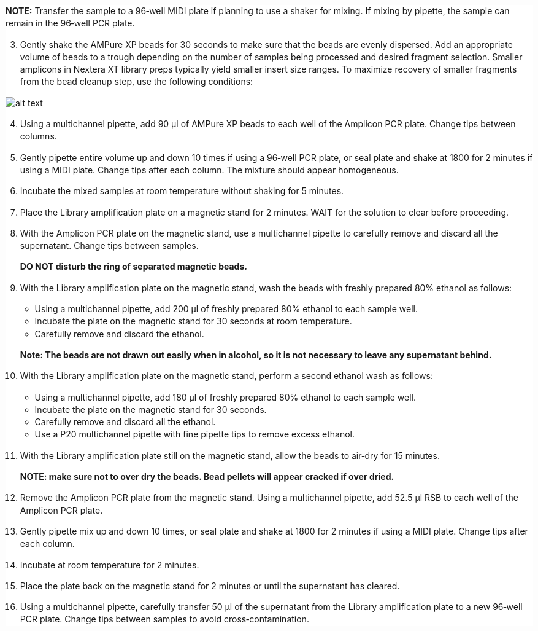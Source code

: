 **NOTE:** Transfer the sample to a 96‐well MIDI plate if planning to use a shaker for mixing. If mixing by pipette, the sample can remain in the 96‐well PCR plate.  

3. 	Gently shake the AMPure XP beads for 30 seconds to make sure that the beads are evenly dispersed. Add an appropriate volume of beads to a trough depending on the number of samples being processed and desired fragment selection. Smaller amplicons in Nextera XT library preps typically yield smaller insert size ranges.
To maximize recovery of smaller fragments from the bead cleanup step, use the following conditions:

![alt text](https://github.com/shashidhar22/MaRSWebsite/blob/master/images/AMPure.png)

4.  Using a multichannel pipette, add 90 μl of AMPure XP beads to each well of the Amplicon PCR plate. Change tips between columns.
5.  Gently pipette entire volume up and down 10 times if using a 96‐well PCR plate, or seal plate and shake at 1800 for 2 minutes if using a MIDI plate. Change tips after each column. The mixture should appear homogeneous.
6.  Incubate the mixed samples at room temperature without shaking for 5 minutes.
7.  Place the Library amplification plate on a magnetic stand for 2 minutes. WAIT for the solution to clear before proceeding.
8.  With the Amplicon PCR plate on the magnetic stand, use a multichannel pipette to carefully remove and discard all the supernatant. Change tips between samples.

	**DO NOT disturb the ring of separated magnetic beads.**

9.  With the Library amplification plate on the magnetic stand, wash the beads with freshly prepared 80% ethanol as follows:
      * Using a multichannel pipette, add 200 μl of freshly prepared 80% ethanol to each sample well.
      * Incubate the plate on the magnetic stand for 30 seconds at room temperature.
      * Carefully remove and discard the ethanol.

     **Note: The beads are not drawn out easily when in alcohol, so it is not necessary to leave any supernatant behind.**

10. With the Library amplification plate on the magnetic stand, perform a second ethanol wash as follows:
      * Using a multichannel pipette, add 180 μl of freshly prepared 80% ethanol to each sample well.
      * Incubate the plate on the magnetic stand for 30 seconds.
      * Carefully remove and discard all the ethanol.
      * Use a P20 multichannel pipette with fine pipette tips to remove excess ethanol.
11. With the Library amplification plate still on the magnetic stand, allow the beads to air‐dry for 15 minutes.

    **NOTE: make sure not to over dry the beads. Bead pellets will appear cracked if over dried.**

12.    Remove the Amplicon PCR plate from the magnetic stand. Using a multichannel pipette, add 52.5 μl RSB to each well of the Amplicon PCR plate.
13.    Gently pipette mix up and down 10 times, or seal plate and shake at 1800 for 2 minutes if using a MIDI plate. Change tips after each column.
14.    Incubate at room temperature for 2 minutes.
15.    Place the plate back on the magnetic stand for 2 minutes or until the supernatant has cleared.
16.    Using a multichannel pipette, carefully transfer 50 μl of the supernatant from the Library amplification plate to a new 96‐well PCR plate. Change tips between samples to avoid cross‐contamination.
